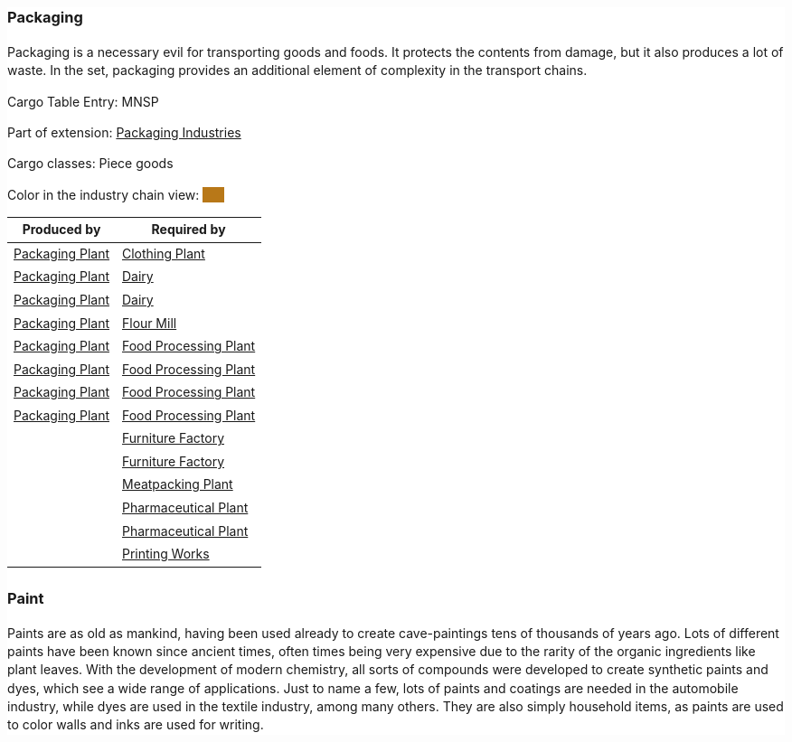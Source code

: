 <a name="cargo_MNSP"></a>
### Packaging

Packaging is a necessary evil for transporting goods and foods. It protects the contents from damage, but it also produces a lot of waste. In the set, packaging provides an additional element of complexity in the transport chains. 

Cargo Table Entry: MNSP

Part of extension: [Packaging Industries](#extension_6)

Cargo classes: Piece goods

Color in the industry chain view: <span style="background-color:#b87818;">&nbsp;&nbsp;&nbsp;&nbsp;&nbsp;&nbsp;</span>

| Produced by | Required by |
| -- | -- |
| [Packaging Plant](#industry_56) | [Clothing Plant](#industry_14) |
| [Packaging Plant](#industry_57) | [Dairy](#industry_21) |
| [Packaging Plant](#industry_58) | [Dairy](#industry_22) |
| [Packaging Plant](#industry_59) | [Flour Mill](#industry_29) |
| [Packaging Plant](#industry_60) | [Food Processing Plant](#industry_34) |
| [Packaging Plant](#industry_61) | [Food Processing Plant](#industry_35) |
| [Packaging Plant](#industry_62) | [Food Processing Plant](#industry_36) |
| [Packaging Plant](#industry_63) | [Food Processing Plant](#industry_37) |
|  | [Furniture Factory](#industry_41) |
|  | [Furniture Factory](#industry_42) |
|  | [Meatpacking Plant](#industry_52) |
|  | [Pharmaceutical Plant](#industry_69) |
|  | [Pharmaceutical Plant](#industry_71) |
|  | [Printing Works](#industry_86) |

<a name="cargo_COAT"></a>
### Paint

Paints are as old as mankind, having been used already to create cave-paintings tens of thousands of years ago. Lots of different paints have been known since ancient times, often times being very expensive due to the rarity of the organic ingredients like plant leaves. With the development of modern chemistry, all sorts of compounds were developed to create synthetic paints and dyes, which see a wide range of applications. Just to name a few, lots of paints and coatings are needed in the automobile industry, while dyes are used in the textile industry, among many others. They are also simply household items, as paints are used to color walls and inks are used for writing. 
